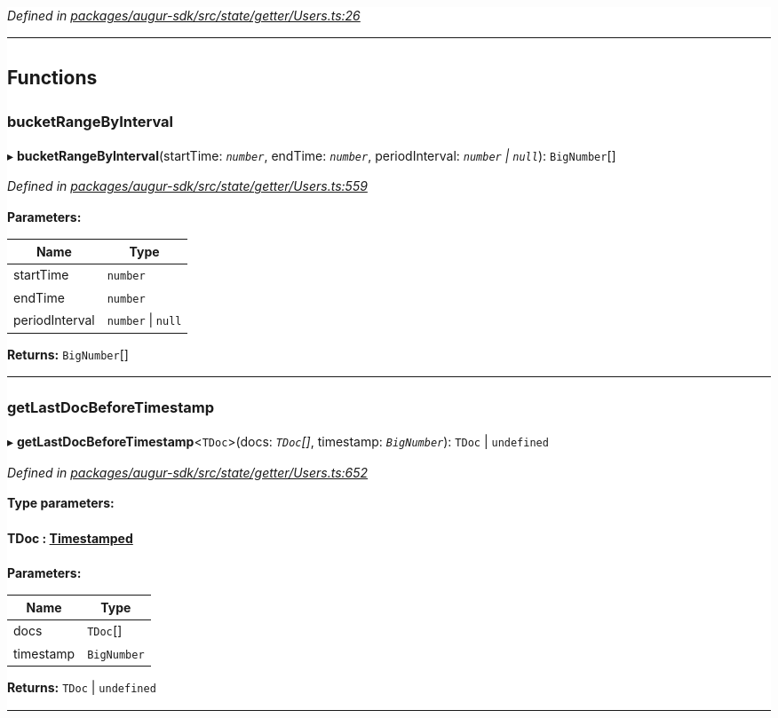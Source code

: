 *Defined in [packages/augur-sdk/src/state/getter/Users.ts:26](https://github.com/AugurProject/augur/blob/b4365d6894/packages/augur-sdk/src/state/getter/Users.ts#L26)*

___

## Functions

<a id="bucketrangebyinterval"></a>

###  bucketRangeByInterval

▸ **bucketRangeByInterval**(startTime: *`number`*, endTime: *`number`*, periodInterval: *`number` \| `null`*): `BigNumber`[]

*Defined in [packages/augur-sdk/src/state/getter/Users.ts:559](https://github.com/AugurProject/augur/blob/b4365d6894/packages/augur-sdk/src/state/getter/Users.ts#L559)*

**Parameters:**

| Name | Type |
| ------ | ------ |
| startTime | `number` |
| endTime | `number` |
| periodInterval | `number` \| `null` |

**Returns:** `BigNumber`[]

___
<a id="getlastdocbeforetimestamp"></a>

###  getLastDocBeforeTimestamp

▸ **getLastDocBeforeTimestamp**<`TDoc`>(docs: *`TDoc`[]*, timestamp: *`BigNumber`*): `TDoc` \| `undefined`

*Defined in [packages/augur-sdk/src/state/getter/Users.ts:652](https://github.com/AugurProject/augur/blob/b4365d6894/packages/augur-sdk/src/state/getter/Users.ts#L652)*

**Type parameters:**

#### TDoc :  [Timestamped](api-interfaces-packages-augur-sdk-src-state-logs-types-timestamped.md)
**Parameters:**

| Name | Type |
| ------ | ------ |
| docs | `TDoc`[] |
| timestamp | `BigNumber` |

**Returns:** `TDoc` \| `undefined`

___
<a id="getorderfilledrecordsbymarketandoutcome"></a>
